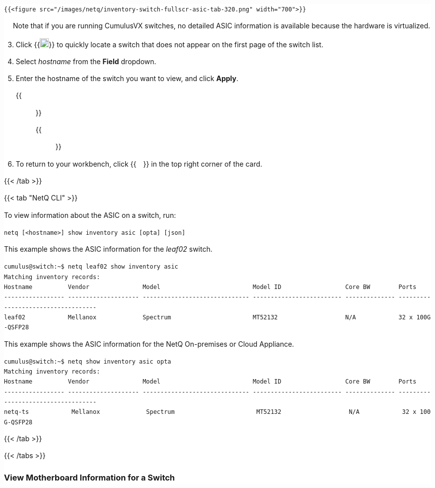     {{<figure src="/images/netq/inventory-switch-fullscr-asic-tab-320.png" width="700">}}

<div style="padding-left: 18px;">Note that if you are running CumulusVX switches, no detailed ASIC information is available because the hardware is virtualized.</div>

3. Click {{<img src="https://icons.cumulusnetworks.com/01-Interface-Essential/15-Filter/filter-1.svg" height="18" width="18">}} to quickly locate a switch that does not appear on the first page of the switch list.

4. Select *hostname* from the **Field** dropdown.

5. Enter the hostname of the switch you want to view, and click **Apply**.

   {{<figure src="/images/netq/inventory-switch-fullscr-filterbyhostname-320.png" width="300">}}

   {{<figure src="/images/netq/inventory-switch-asic-single-switch-filter-320.png" width="700">}}

6. To return to your workbench, click {{<img src="https://icons.cumulusnetworks.com/01-Interface-Essential/33-Form-Validation/close.svg" height="14" width="14">}} in the top right corner of the card.

{{< /tab >}}

{{< tab "NetQ CLI" >}}

To view information about the ASIC on a switch, run:

```
netq [<hostname>] show inventory asic [opta] [json]
```

This example shows the ASIC information for the *leaf02* switch.

```
cumulus@switch:~$ netq leaf02 show inventory asic
Matching inventory records:
Hostname          Vendor               Model                          Model ID                  Core BW        Ports
----------------- -------------------- ------------------------------ ------------------------- -------------- -----------------------------------
leaf02            Mellanox             Spectrum                       MT52132                   N/A            32 x 100G-QSFP28
```

This example shows the ASIC information for the NetQ On-premises or Cloud Appliance.

```
cumulus@switch:~$ netq show inventory asic opta
Matching inventory records:
Hostname          Vendor               Model                          Model ID                  Core BW        Ports
----------------- -------------------- ------------------------------ ------------------------- -------------- -----------------------------------
netq-ts            Mellanox             Spectrum                       MT52132                   N/A            32 x 100G-QSFP28
```

{{< /tab >}}

{{< /tabs >}}

### View Motherboard Information for a Switch

